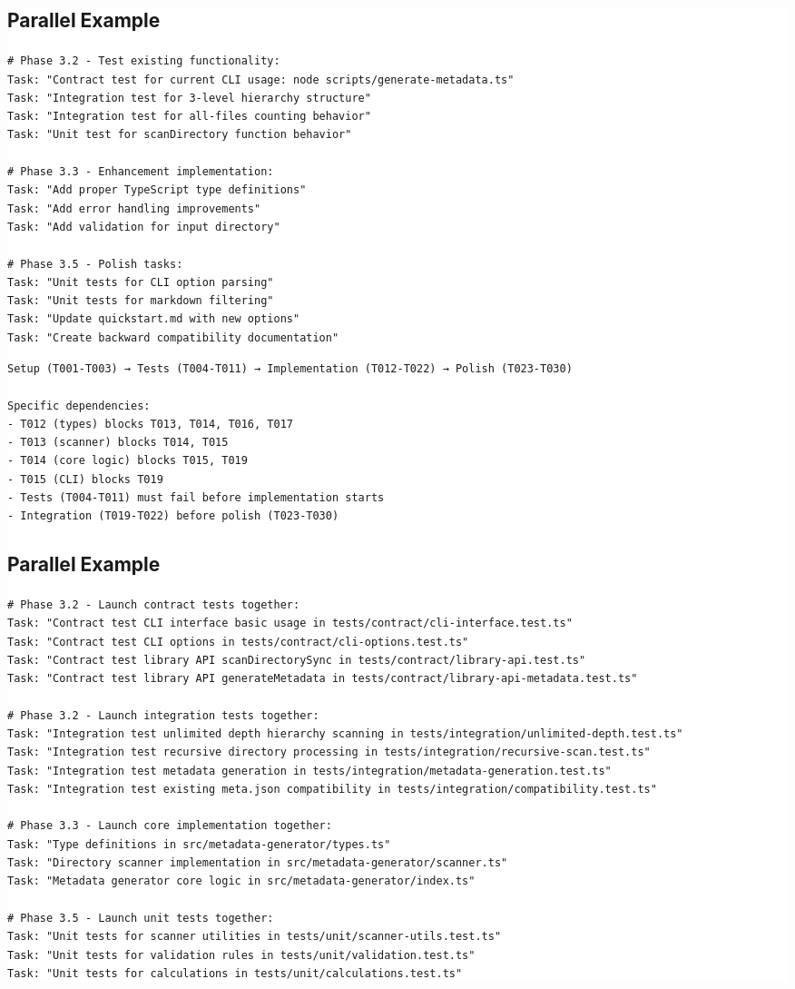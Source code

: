 ## Parallel Example

```
# Phase 3.2 - Test existing functionality:
Task: "Contract test for current CLI usage: node scripts/generate-metadata.ts"
Task: "Integration test for 3-level hierarchy structure"
Task: "Integration test for all-files counting behavior"
Task: "Unit test for scanDirectory function behavior"

# Phase 3.3 - Enhancement implementation:
Task: "Add proper TypeScript type definitions"
Task: "Add error handling improvements"
Task: "Add validation for input directory"

# Phase 3.5 - Polish tasks:
Task: "Unit tests for CLI option parsing"
Task: "Unit tests for markdown filtering"
Task: "Update quickstart.md with new options"
Task: "Create backward compatibility documentation"
```

```
Setup (T001-T003) → Tests (T004-T011) → Implementation (T012-T022) → Polish (T023-T030)

Specific dependencies:
- T012 (types) blocks T013, T014, T016, T017
- T013 (scanner) blocks T014, T015
- T014 (core logic) blocks T015, T019
- T015 (CLI) blocks T019
- Tests (T004-T011) must fail before implementation starts
- Integration (T019-T022) before polish (T023-T030)
```

## Parallel Example

```
# Phase 3.2 - Launch contract tests together:
Task: "Contract test CLI interface basic usage in tests/contract/cli-interface.test.ts"
Task: "Contract test CLI options in tests/contract/cli-options.test.ts"
Task: "Contract test library API scanDirectorySync in tests/contract/library-api.test.ts"
Task: "Contract test library API generateMetadata in tests/contract/library-api-metadata.test.ts"

# Phase 3.2 - Launch integration tests together:
Task: "Integration test unlimited depth hierarchy scanning in tests/integration/unlimited-depth.test.ts"
Task: "Integration test recursive directory processing in tests/integration/recursive-scan.test.ts"
Task: "Integration test metadata generation in tests/integration/metadata-generation.test.ts"
Task: "Integration test existing meta.json compatibility in tests/integration/compatibility.test.ts"

# Phase 3.3 - Launch core implementation together:
Task: "Type definitions in src/metadata-generator/types.ts"
Task: "Directory scanner implementation in src/metadata-generator/scanner.ts"
Task: "Metadata generator core logic in src/metadata-generator/index.ts"

# Phase 3.5 - Launch unit tests together:
Task: "Unit tests for scanner utilities in tests/unit/scanner-utils.test.ts"
Task: "Unit tests for validation rules in tests/unit/validation.test.ts"
Task: "Unit tests for calculations in tests/unit/calculations.test.ts"
```
